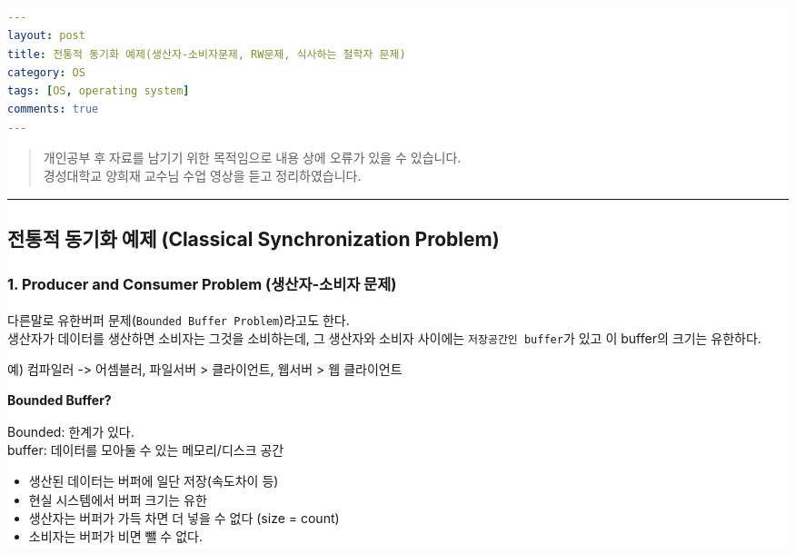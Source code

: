 ```yaml
---
layout: post
title: 전통적 동기화 예제(생산자-소비자문제, RW문제, 식사하는 철학자 문제)
category: OS
tags: [OS, operating system]
comments: true
---
```


> 개인공부 후 자료를 남기기 위한 목적임으로 내용 상에 오류가 있을 수 있습니다.    
경성대학교 양희재 교수님 수업 영상을 듣고 정리하였습니다.     

<hr>

## 전통적 동기화 예제 (Classical Synchronization Problem)

### 1. Producer and Consumer Problem (생산자-소비자 문제)

다른말로 유한버퍼 문제(`Bounded Buffer Problem`)라고도 한다.<br>
생산자가 데이터를 생산하면 소비자는 그것을 소비하는데, 그 생산자와 소비자 사이에는 `저장공간인 buffer`가 있고 이 buffer의 크기는 유한하다.

예) 컴파일러 -> 어셈블러, 파일서버 > 클라이언트, 웹서버 > 웹 클라이언트

**Bounded Buffer?**

Bounded: 한계가 있다.<br>
buffer: 데이터를 모아둘 수 있는 메모리/디스크 공간

- 생산된 데이터는 버퍼에 일단 저장(속도차이 등)
- 현실 시스템에서 버퍼 크기는 유한
- 생산자는 버퍼가 가득 차면 더 넣을 수 없다 (size = count)
- 소비자는 버퍼가 비면 뺄 수 없다.

<center>
<figure>